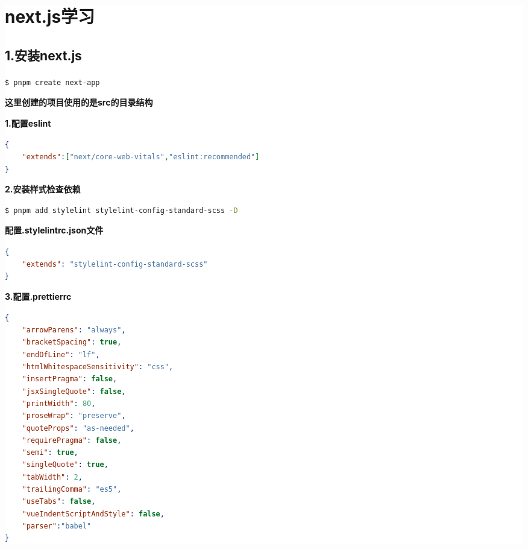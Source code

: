 # next.js学习

## 1.安装next.js

```bash
$ pnpm create next-app
```

**这里创建的项目使用的是src的目录结构**

**1.配置eslint**

```json
{
    "extends":["next/core-web-vitals","eslint:recommended"]
}
```

**2.安装样式检查依赖**

```bash
$ pnpm add stylelint stylelint-config-standard-scss -D
```

**配置.stylelintrc.json文件**

```json
{
    "extends": "stylelint-config-standard-scss"
}
```

**3.配置.prettierrc**

```json
{
    "arrowParens": "always",
    "bracketSpacing": true,
    "endOfLine": "lf",
    "htmlWhitespaceSensitivity": "css",
    "insertPragma": false,
    "jsxSingleQuote": false,
    "printWidth": 80,
    "proseWrap": "preserve",
    "quoteProps": "as-needed",
    "requirePragma": false,
    "semi": true,
    "singleQuote": true,
    "tabWidth": 2,
    "trailingComma": "es5",
    "useTabs": false,
    "vueIndentScriptAndStyle": false,
    "parser":"babel"
}
```
